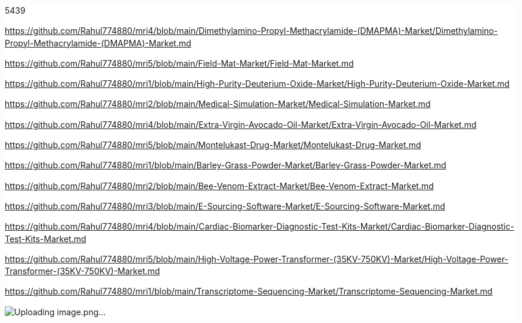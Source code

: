 5439</p><p><a href="https://github.com/Rahul774880/mri4/blob/main/Dimethylamino-Propyl-Methacrylamide-(DMAPMA)-Market/Dimethylamino-Propyl-Methacrylamide-(DMAPMA)-Market.md">https://github.com/Rahul774880/mri4/blob/main/Dimethylamino-Propyl-Methacrylamide-(DMAPMA)-Market/Dimethylamino-Propyl-Methacrylamide-(DMAPMA)-Market.md</a></p><p><a href="https://github.com/Rahul774880/mri5/blob/main/Field-Mat-Market/Field-Mat-Market.md">https://github.com/Rahul774880/mri5/blob/main/Field-Mat-Market/Field-Mat-Market.md</a></p><p><a href="https://github.com/Rahul774880/mri1/blob/main/High-Purity-Deuterium-Oxide-Market/High-Purity-Deuterium-Oxide-Market.md">https://github.com/Rahul774880/mri1/blob/main/High-Purity-Deuterium-Oxide-Market/High-Purity-Deuterium-Oxide-Market.md</a></p><p><a href="https://github.com/Rahul774880/mri2/blob/main/Medical-Simulation-Market/Medical-Simulation-Market.md">https://github.com/Rahul774880/mri2/blob/main/Medical-Simulation-Market/Medical-Simulation-Market.md</a></p><p><a href="https://github.com/Rahul774880/mri4/blob/main/Extra-Virgin-Avocado-Oil-Market/Extra-Virgin-Avocado-Oil-Market.md">https://github.com/Rahul774880/mri4/blob/main/Extra-Virgin-Avocado-Oil-Market/Extra-Virgin-Avocado-Oil-Market.md</a></p><p><a href="https://github.com/Rahul774880/mri5/blob/main/Montelukast-Drug-Market/Montelukast-Drug-Market.md">https://github.com/Rahul774880/mri5/blob/main/Montelukast-Drug-Market/Montelukast-Drug-Market.md</a></p><p><a href="https://github.com/Rahul774880/mri1/blob/main/Barley-Grass-Powder-Market/Barley-Grass-Powder-Market.md">https://github.com/Rahul774880/mri1/blob/main/Barley-Grass-Powder-Market/Barley-Grass-Powder-Market.md</a></p><p><a href="https://github.com/Rahul774880/mri2/blob/main/Bee-Venom-Extract-Market/Bee-Venom-Extract-Market.md">https://github.com/Rahul774880/mri2/blob/main/Bee-Venom-Extract-Market/Bee-Venom-Extract-Market.md</a></p><p><a href="https://github.com/Rahul774880/mri3/blob/main/E-Sourcing-Software-Market/E-Sourcing-Software-Market.md">https://github.com/Rahul774880/mri3/blob/main/E-Sourcing-Software-Market/E-Sourcing-Software-Market.md</a></p><p><a href="https://github.com/Rahul774880/mri4/blob/main/Cardiac-Biomarker-Diagnostic-Test-Kits-Market/Cardiac-Biomarker-Diagnostic-Test-Kits-Market.md">https://github.com/Rahul774880/mri4/blob/main/Cardiac-Biomarker-Diagnostic-Test-Kits-Market/Cardiac-Biomarker-Diagnostic-Test-Kits-Market.md</a></p><p><a href="https://github.com/Rahul774880/mri5/blob/main/High-Voltage-Power-Transformer-(35KV-750KV)-Market/High-Voltage-Power-Transformer-(35KV-750KV)-Market.md">https://github.com/Rahul774880/mri5/blob/main/High-Voltage-Power-Transformer-(35KV-750KV)-Market/High-Voltage-Power-Transformer-(35KV-750KV)-Market.md</a></p><p><a href="https://github.com/Rahul774880/mri1/blob/main/Transcriptome-Sequencing-Market/Transcriptome-Sequencing-Market.md">https://github.com/Rahul774880/mri1/blob/main/Transcriptome-Sequencing-Market/Transcriptome-Sequencing-Market.md</a></p>
![Uploading image.png…]()
